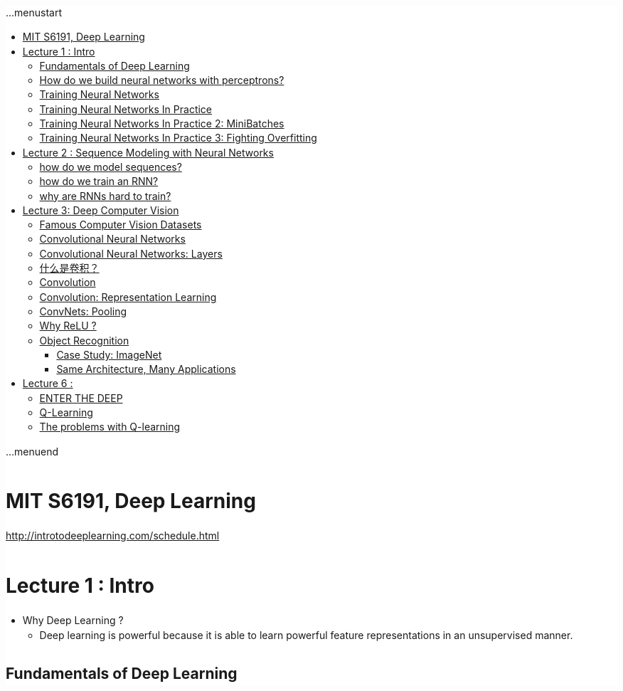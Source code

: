 ...menustart

 - [MIT S6191, Deep Learning](#f116aafd0ac2c33054fe0b2220fff999)
 - [Lecture 1 : Intro](#7571e94e9960582145f94d7fbceac96d)
	 - [Fundamentals of Deep Learning](#882cce400ea6815dec4b6a157dab7253)
	 - [How do we build neural networks with perceptrons?](#20b50b357f447578f0eb0a92b8572479)
	 - [Training Neural Networks](#2f89dcf6a5cb1586f393dff1f636e86c)
	 - [Training Neural Networks In Practice](#469fdf8a17a30399d48905940e2d3495)
	 - [Training Neural Networks In Practice 2: MiniBatches](#21c449704c125fc952b10f4ffd022c1f)
	 - [Training Neural Networks In Practice 3: Fighting Overfitting](#e70a3e602f9bc4ee8901e4c0cb6fe643)
 - [Lecture 2 : Sequence Modeling with Neural Networks](#cfbbf757778ad2df29a62a798b172b63)
	 - [how do we model sequences?](#b5e9f30832182b11c10313379438da5b)
	 - [how do we train an RNN?](#a71db179cb1a8655fb494133f79c535a)
	 - [why are RNNs hard to train?](#ab33d2e55a6ebd5e4c71fe57baaa6087)
 - [Lecture 3:    Deep Computer Vision](#025402f9c315331049c668ea7be76a62)
	 - [Famous Computer Vision Datasets](#24aa0335724bdc6a5a27223d3549b946)
	 - [Convolutional Neural Networks](#6ce916fc429bf02b2897f166fd592ac5)
	 - [Convolutional Neural Networks: Layers](#d0a817f7b8f356e5100a34f135766419)
	 - [什么是卷积？](#005649cd0b2e95b1a940c55e7698a998)
	 - [Convolution](#fa0f0ae43fdca46d1d68255409ec0b89)
	 - [Convolution: Representation Learning](#d7d278172ca7a83e10e19938b70aabaf)
	 - [ConvNets: Pooling](#2bf7644c7479fcd2c8907f2b13e3b07e)
	 - [Why ReLU ?](#fe2d632388e0d217878437554a365016)
	 - [Object Recognition](#0bc3fe8a34ad082c47547245bee64457)
		 - [Case Study: ImageNet](#917dabfd4adecc2a3396519bfa5d6b5b)
		 - [Same Architecture, Many Applications](#0cfa6b933928d71f5576ec0898641745)
 - [Lecture 6 :](#25a8f28fe0cf18103a3886ba04919923)
	 - [ENTER THE DEEP](#097467a8f22176b837dd18af3a2a7abd)
	 - [Q-Learning](#e4d17333d58040b1db710abe36cd5aec)
	 - [The problems with Q-learning](#1993886ff857bdbc2ac91977e678a3c5)

...menuend


<h2 id="f116aafd0ac2c33054fe0b2220fff999"></h2>

# MIT S6191, Deep Learning

http://introtodeeplearning.com/schedule.html


<h2 id="7571e94e9960582145f94d7fbceac96d"></h2>

# Lecture 1 : Intro

 - Why Deep Learning ?
    - Deep learning is powerful because it is able to learn powerful feature representations in an unsupervised manner.

<h2 id="882cce400ea6815dec4b6a157dab7253"></h2>

## Fundamentals of Deep Learning
 